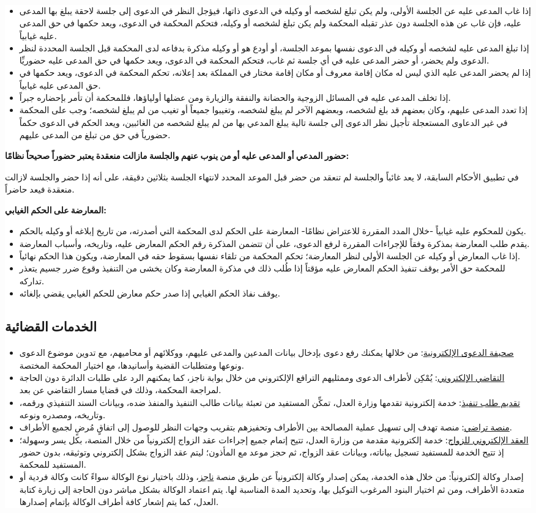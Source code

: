 - إذا غاب المدعى عليه عن الجلسة الأولى، ولم يكن تبلغ لشخصه أو وكيله في الدعوى ذاتها، فيؤجل النظر في الدعوى إلى جلسة لاحقة يبلغ بها المدعى عليه، فإن غاب عن هذه الجلسة دون عذر تقبله المحكمة ولم يكن تبلغ لشخصه أو وكيله، فتحكم المحكمة في الدعوى، ويعد حكمها في حق المدعى عليه غيابياً.
- إذا تبلغ المدعى عليه لشخصه أو وكيله في الدعوى نفسها بموعد الجلسة، أو أودع هو أو وكيله مذكرة بدفاعه لدى المحكمة قبل الجلسة المحددة لنظر الدعوى ولم يحضر، أو حضر المدعى عليه في أي جلسة ثم غاب، فتحكم المحكمة في الدعوى، ويعد حكمها في حق المدعى عليه حضوريِّا.
- إذا لم يحضر المدعى عليه الذي ليس له مكان إقامة معروف أو مكان إقامة مختار في المملكة بعد إعلانه، تحكم المحكمة في الدعوى، ويعد حكمها في حق المدعى عليه غيابياً.
- إذا تخلف المدعى عليه في المسائل الزوجية والحضانة والنفقة والزيارة ومن عضلها أولياؤها، فللمحكمة أن تأمر بإحضاره جبراً.
- إذا تعدد المدعى عليهم، وكان بعضهم قد بلغ لشخصه، وبعضهم الآخر لم يبلغ لشخصه، وتغيبوا جميعاً أو تغيب من لم يبلغ لشخصه؛ وجب على المحكمة في غير الدعاوى المستعجلة تأجيل نظر الدعوى إلى جلسة تالية يبلغ المدعي بها من لم يبلغ لشخصه من الغائبين، ويعد الحكم في الدعوى حكماً حضورياً في حق من تبلغ من المدعى عليهم.

**حضور المدعي أو المدعى عليه أو من ينوب عنهم والجلسة مازالت منعقدة يعتبر حضوراً صحيحاً نظامًا:**

في تطبيق الأحكام السابقة، لا يعد غائباً والجلسة لم تنعقد من حضر قبل الموعد المحدد لانتهاء الجلسة بثلاثين دقيقة، على أنه إذا حضر والجلسة لازالت منعقدة فيعد حاضراً.

**المعارضة على الحكم الغيابي:**

- يكون للمحكوم عليه غيابياً \-خلال المدد المقررة للاعتراض نظامًا\- المعارضة على الحكم لدى المحكمة التي أصدرته، من تاريخ إبلاغه أو وكيله بالحكم.
- يقدم طلب المعارضة بمذكرة وفقاً للإجراءات المقررة لرفع الدعوى، على أن تتضمن المذكرة رقم الحكم المعارض عليه، وتاريخه، وأسباب المعارضة.
- إذا غاب المعارض أو وكيله عن الجلسة الأولى لنظر المعارضة؛ تحكم المحكمة من تلقاء نفسها بسقوط حقه في المعارضة، ويكون هذا الحكم نهائياً.
- للمحكمة حق الأمر بوقف تنفيذ الحكم المعارض عليه مؤقتاً إذا طُلب ذلك في مذكرة المعارضة وكان يخشى من التنفيذ وقوع ضرر جسيم يتعذر تداركه.
- يوقف نفاذ الحكم الغيابي إذا صدر حكم معارض للحكم الغيابي يقضي بإلغائه.

## الخدمات القضائية

- [صحيفة الدعوى الإلكترونية](https://my.gov.sa/ar/services/19682 ""): من خلالها يمكنك رفع دعوى بإدخال بيانات المدعين والمدعى عليهم، ووكلائهم أو محاميهم، مع تدوين موضوع الدعوى ونوعها ومتطلبات القضية وأسانيدها، مع اختيار المحكمة المختصة.
- [التقاضي الإلكتروني](https://my.gov.sa/ar/services/40275 ""): يُمْكِن لأطراف الدعوى وممثليهم الترافع الإلكتروني من خلال بوابة ناجز، كما يمكنهم الرد على طلبات الدائرة دون الحاجة لمراجعة المحكمة، وذلك في قضايا مسار التقاضي عن بعد.
- [تقديم طلب تنفيذ](https://my.gov.sa/ar/services/18524 ""): خدمة إلكترونية تقدمها وزارة العدل، تمكِّن المستفيد من تعبئة بيانات طالب التنفيذ والمنفذ ضده، وبيانات السند التنفيذي ورقمه، وتاريخه، ومصدره ونوعه.
- [منصة تراضي](https://taradhi.moj.gov.sa/ ""): منصة تهدف إلى تسهيل عملية المصالحة بين الأطراف وتحفيزهم بتقريب وجهات النظر للوصول إلى اتفاقٍ مُرضٍ لجميع الأطراف.
- [العقد الإلكتروني للزواج](https://my.gov.sa/ar/services/19229 ""): خدمة إلكترونية مقدمة من وزارة العدل، تتيح إتمام جميع إجراءات عقد الزواج إلكترونياً من خلال المنصة، بكل يسر وسهولة؛ إذ تتيح الخدمة للمستفيد تسجيل بياناته، وبيانات عقد الزواج، ثم حجز موعد مع المأذون؛ ليتم عقد الزواج بشكل إلكتروني وتوثيقه، بدون حضور المستفيد للمحكمة.
- إصدار وكالة إلكترونياً: من خلال هذه الخدمة، يمكن إصدار وكالة إلكترونياً عن طريق منصة [ناجز](https://new.najiz.sa/applications/landing "")، وذلك باختيار نوع الوكالة سواءً كانت وكالة فردية أو متعددة الأطراف، ومن ثم اختيار البنود المرغوب التوكيل بها، وتحديد المدة المناسبة لها. يتم اعتماد الوكالة بشكل مباشر دون الحاجة إلى زيارة كتابة العدل، كما يتم إشعار كافة أطراف الوكالة بإتمام إصدارها.
